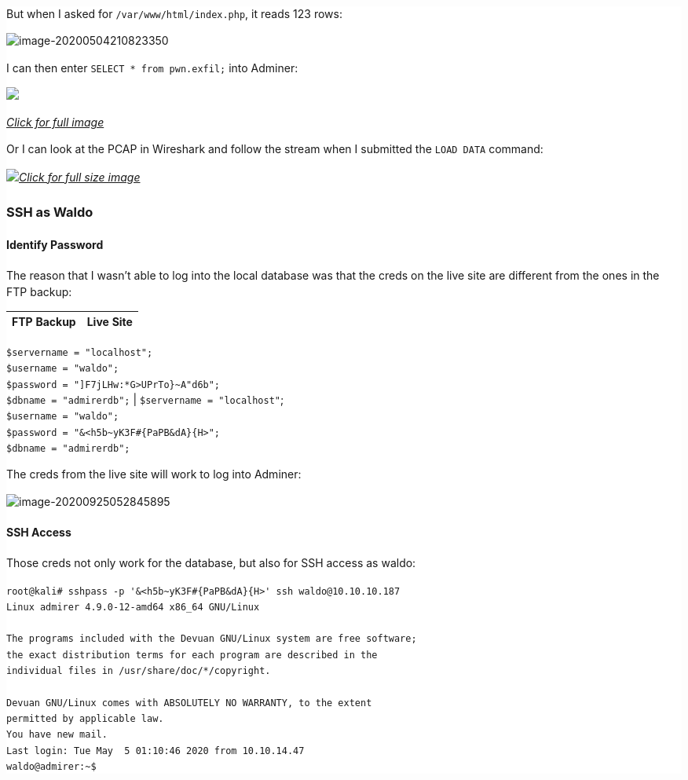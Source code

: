 But when I asked for `/var/www/html/index.php`, it reads 123 rows:

![image-20200504210823350](https://0xdfimages.gitlab.io/img/image-20200504210823350.png)

I can then enter `SELECT * from pwn.exfil;` into Adminer:

[ ![](https://0xdfimages.gitlab.io/img/image-20200504211122884.png)
](https://0xdfimages.gitlab.io/img/image-20200504211122884.png)

[_Click for full
image_](https://0xdfimages.gitlab.io/img/image-20200504211122884.png)

Or I can look at the PCAP in Wireshark and follow the stream when I submitted
the `LOAD DATA` command:

[![](https://0xdfimages.gitlab.io/img/image-20200504211151152.png)_Click for
full size
image_](https://0xdfimages.gitlab.io/img/image-20200504211151152.png)

### SSH as Waldo

#### Identify Password

The reason that I wasn’t able to log into the local database was that the
creds on the live site are different from the ones in the FTP backup:

FTP Backup | Live Site  
---|---  
`$servername = "localhost";`  
`$username = "waldo";`  
`$password = "]F7jLHw:*G>UPrTo}~A"d6b";`  
`$dbname = "admirerdb";` | `$servername = "localhost"`;  
`$username = "waldo";`  
`$password = "&<h5b~yK3F#{PaPB&dA}{H>";`  
`$dbname = "admirerdb";`  
  
The creds from the live site will work to log into Adminer:

![image-20200925052845895](https://0xdfimages.gitlab.io/img/image-20200925052845895.png)

#### SSH Access

Those creds not only work for the database, but also for SSH access as waldo:

    
    
    root@kali# sshpass -p '&<h5b~yK3F#{PaPB&dA}{H>' ssh waldo@10.10.10.187
    Linux admirer 4.9.0-12-amd64 x86_64 GNU/Linux
    
    The programs included with the Devuan GNU/Linux system are free software;
    the exact distribution terms for each program are described in the
    individual files in /usr/share/doc/*/copyright.
    
    Devuan GNU/Linux comes with ABSOLUTELY NO WARRANTY, to the extent
    permitted by applicable law.
    You have new mail.
    Last login: Tue May  5 01:10:46 2020 from 10.10.14.47
    waldo@admirer:~$
    